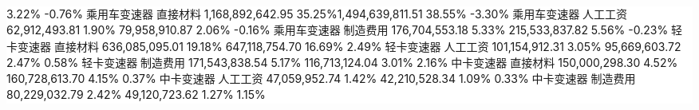 3.22%
-0.76%
乘用车变速器
直接材料
1,168,892,642.95
35.25%1,494,639,811.51
38.55%
-3.30%
乘用车变速器
人工工资
62,912,493.81
1.90%
79,958,910.87
2.06%
-0.16%
乘用车变速器
制造费用
176,704,553.18
5.33%
215,533,837.82
5.56%
-0.23%
轻卡变速器
直接材料
636,085,095.01
19.18%
647,118,754.70
16.69%
2.49%
轻卡变速器
人工工资
101,154,912.31
3.05%
95,669,603.72
2.47%
0.58%
轻卡变速器
制造费用
171,543,838.54
5.17%
116,713,124.04
3.01%
2.16%
中卡变速器
直接材料
150,000,298.30
4.52%
160,728,613.70
4.15%
0.37%
中卡变速器
人工工资
47,059,952.74
1.42%
42,210,528.34
1.09%
0.33%
中卡变速器
制造费用
80,229,032.79
2.42%
49,120,723.62
1.27%
1.15%